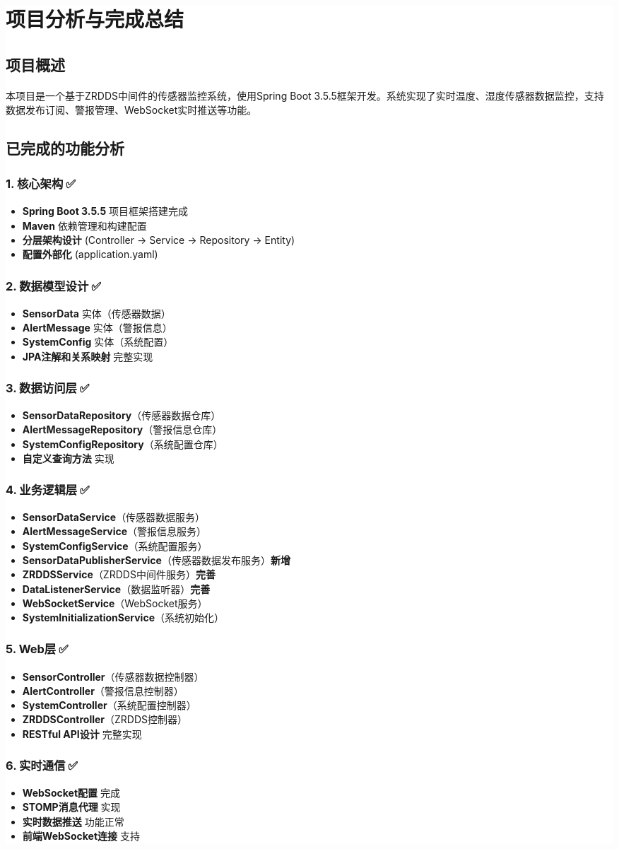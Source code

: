 # 项目分析与完成总结

## 项目概述

本项目是一个基于ZRDDS中间件的传感器监控系统，使用Spring Boot 3.5.5框架开发。系统实现了实时温度、湿度传感器数据监控，支持数据发布订阅、警报管理、WebSocket实时推送等功能。

## 已完成的功能分析

### 1. 核心架构 ✅
- **Spring Boot 3.5.5** 项目框架搭建完成
- **Maven** 依赖管理和构建配置
- **分层架构设计** (Controller -> Service -> Repository -> Entity)
- **配置外部化** (application.yaml)

### 2. 数据模型设计 ✅
- **SensorData** 实体（传感器数据）
- **AlertMessage** 实体（警报信息）
- **SystemConfig** 实体（系统配置）
- **JPA注解和关系映射** 完整实现

### 3. 数据访问层 ✅
- **SensorDataRepository**（传感器数据仓库）
- **AlertMessageRepository**（警报信息仓库）
- **SystemConfigRepository**（系统配置仓库）
- **自定义查询方法** 实现

### 4. 业务逻辑层 ✅
- **SensorDataService**（传感器数据服务）
- **AlertMessageService**（警报信息服务）
- **SystemConfigService**（系统配置服务）
- **SensorDataPublisherService**（传感器数据发布服务）**新增**
- **ZRDDSService**（ZRDDS中间件服务）**完善**
- **DataListenerService**（数据监听器）**完善**
- **WebSocketService**（WebSocket服务）
- **SystemInitializationService**（系统初始化）

### 5. Web层 ✅
- **SensorController**（传感器数据控制器）
- **AlertController**（警报信息控制器）
- **SystemController**（系统配置控制器）
- **ZRDDSController**（ZRDDS控制器）
- **RESTful API设计** 完整实现

### 6. 实时通信 ✅
- **WebSocket配置** 完成
- **STOMP消息代理** 实现
- **实时数据推送** 功能正常
- **前端WebSocket连接** 支持
